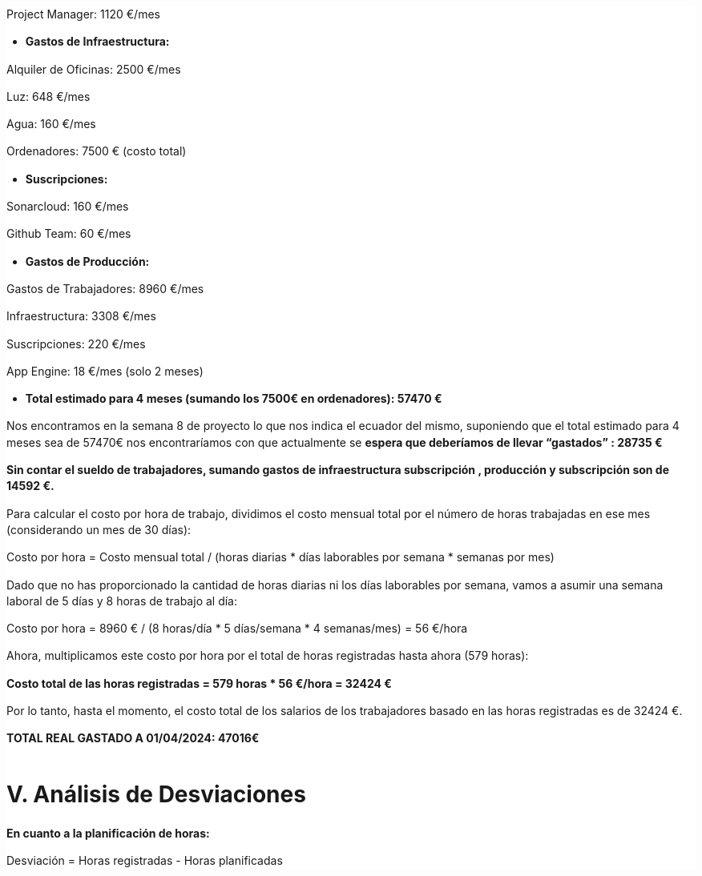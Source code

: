 Project Manager: 1120 €/mes

- **Gastos de Infraestructura:**

Alquiler de Oficinas: 2500 €/mes

Luz: 648 €/mes

Agua: 160 €/mes

Ordenadores: 7500 € (costo total)

- **Suscripciones:**

Sonarcloud: 160 €/mes

Github Team: 60 €/mes

- **Gastos de Producción:**

Gastos de Trabajadores: 8960 €/mes

Infraestructura: 3308 €/mes

Suscripciones: 220 €/mes

App Engine: 18 €/mes (solo 2 meses)

- **Total estimado para 4 meses (sumando los 7500€ en ordenadores): 57470 €**

Nos encontramos en la semana 8 de proyecto lo que nos indica el ecuador del mismo, suponiendo que el total estimado para 4 meses sea de 57470€ nos encontraríamos con que actualmente se **espera que deberíamos de llevar “gastados” : 28735 €**

**Sin contar el sueldo de trabajadores, sumando gastos de infraestructura subscripción , producción y subscripción son de 14592 €.**

Para calcular el costo por hora de trabajo, dividimos el costo mensual total por el número de horas trabajadas en ese mes (considerando un mes de 30 días):

Costo por hora = Costo mensual total / (horas diarias \* días laborables por semana \* semanas por mes)

Dado que no has proporcionado la cantidad de horas diarias ni los días laborables por semana, vamos a asumir una semana laboral de 5 días y 8 horas de trabajo al día:

Costo por hora = 8960 € / (8 horas/día \* 5 días/semana \* 4 semanas/mes) = 56 €/hora

Ahora, multiplicamos este costo por hora por el total de horas registradas hasta ahora (579 horas):

**Costo total de las horas registradas = 579 horas \* 56 €/hora = 32424 €**

Por lo tanto, hasta el momento, el costo total de los salarios de los trabajadores basado en las horas registradas es de 32424 €.

**TOTAL REAL GASTADO A 01/04/2024: 47016€**

# <a name="_x8pxt0ssubkw"></a>V. Análisis de Desviaciones

**En cuanto a la planificación de horas:**

Desviación = Horas registradas - Horas planificadas
